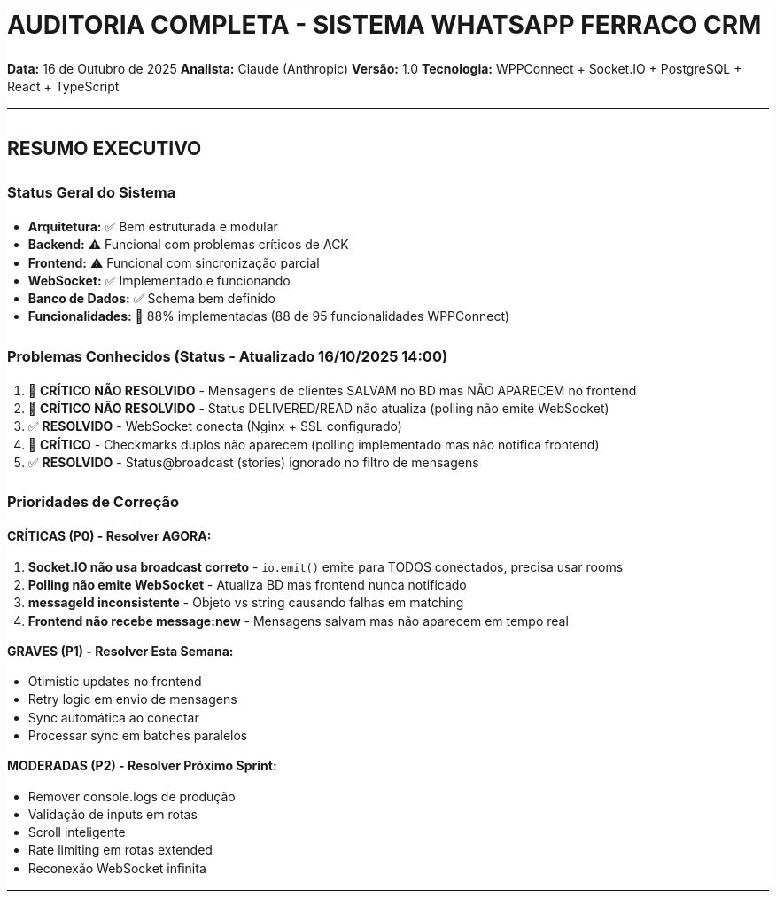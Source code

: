 # AUDITORIA COMPLETA - SISTEMA WHATSAPP FERRACO CRM

**Data:** 16 de Outubro de 2025
**Analista:** Claude (Anthropic)
**Versão:** 1.0
**Tecnologia:** WPPConnect + Socket.IO + PostgreSQL + React + TypeScript

---

## RESUMO EXECUTIVO

### Status Geral do Sistema
- **Arquitetura:** ✅ Bem estruturada e modular
- **Backend:** ⚠️ Funcional com problemas críticos de ACK
- **Frontend:** ⚠️ Funcional com sincronização parcial
- **WebSocket:** ✅ Implementado e funcionando
- **Banco de Dados:** ✅ Schema bem definido
- **Funcionalidades:** 🔶 88% implementadas (88 de 95 funcionalidades WPPConnect)

### Problemas Conhecidos (Status - Atualizado 16/10/2025 14:00)
1. 🔴 **CRÍTICO NÃO RESOLVIDO** - Mensagens de clientes SALVAM no BD mas NÃO APARECEM no frontend
2. 🔴 **CRÍTICO NÃO RESOLVIDO** - Status DELIVERED/READ não atualiza (polling não emite WebSocket)
3. ✅ **RESOLVIDO** - WebSocket conecta (Nginx + SSL configurado)
4. 🔴 **CRÍTICO** - Checkmarks duplos não aparecem (polling implementado mas não notifica frontend)
5. ✅ **RESOLVIDO** - Status@broadcast (stories) ignorado no filtro de mensagens

### Prioridades de Correção
**CRÍTICAS (P0) - Resolver AGORA:**
1. **Socket.IO não usa broadcast correto** - `io.emit()` emite para TODOS conectados, precisa usar rooms
2. **Polling não emite WebSocket** - Atualiza BD mas frontend nunca notificado
3. **messageId inconsistente** - Objeto vs string causando falhas em matching
4. **Frontend não recebe message:new** - Mensagens salvam mas não aparecem em tempo real

**GRAVES (P1) - Resolver Esta Semana:**
- Otimistic updates no frontend
- Retry logic em envio de mensagens
- Sync automática ao conectar
- Processar sync em batches paralelos

**MODERADAS (P2) - Resolver Próximo Sprint:**
- Remover console.logs de produção
- Validação de inputs em rotas
- Scroll inteligente
- Rate limiting em rotas extended
- Reconexão WebSocket infinita

---
